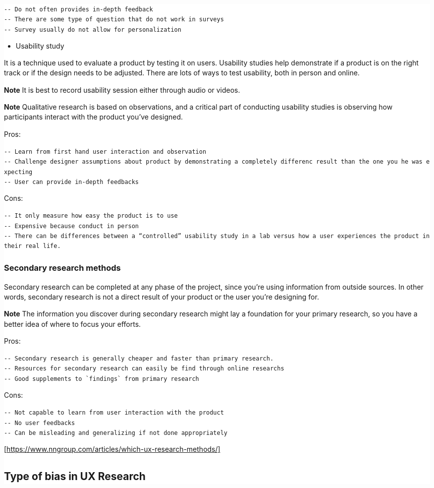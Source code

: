     -- Do not often provides in-depth feedback
    -- There are some type of question that do not work in surveys
    -- Survey usually do not allow for personalization

- Usability study

It is a technique used to evaluate a product by testing it on users. Usability studies help demonstrate if a product is on the right track or if the design needs to be adjusted.
There are lots of ways to test usability, both in person and online.

**Note**
It is best to record usability session either through audio or videos.

**Note**
Qualitative research is based on observations, and a critical part of conducting usability studies is observing how participants interact with the product you’ve designed.

Pros:

    -- Learn from first hand user interaction and observation
    -- Challenge designer assumptions about product by demonstrating a completely differenc result than the one you he was expecting
    -- User can provide in-depth feedbacks

Cons:

    -- It only measure how easy the product is to use
    -- Expensive because conduct in person
    -- There can be differences between a “controlled” usability study in a lab versus how a user experiences the product in their real life.

### Secondary research methods

Secondary research can be completed at any phase of the project, since you’re using information from outside sources. In other words, secondary research is not a direct result of your product or the user you’re designing for.

**Note**
The information you discover during secondary research might lay a foundation for your primary research, so you have a better idea of where to focus your efforts.

Pros:

    -- Secondary research is generally cheaper and faster than primary research.
    -- Resources for secondary research can easily be find through online researchs
    -- Good supplements to `findings` from primary research

Cons:

    -- Not capable to learn from user interaction with the product
    -- No user feedbacks
    -- Can be misleading and generalizing if not done appropriately

[https://www.nngroup.com/articles/which-ux-research-methods/]

## Type of bias in UX Research
